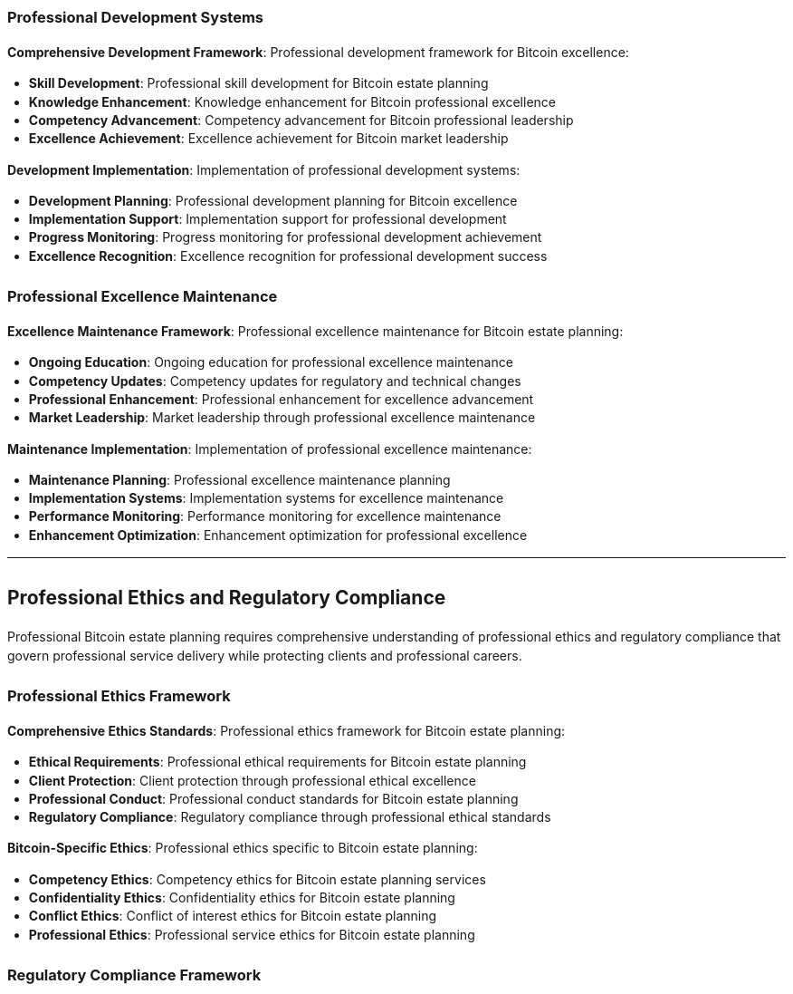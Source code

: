 ### Professional Development Systems

**Comprehensive Development Framework**: Professional development framework for Bitcoin excellence:
- **Skill Development**: Professional skill development for Bitcoin estate planning
- **Knowledge Enhancement**: Knowledge enhancement for Bitcoin professional excellence
- **Competency Advancement**: Competency advancement for Bitcoin professional leadership
- **Excellence Achievement**: Excellence achievement for Bitcoin market leadership

**Development Implementation**: Implementation of professional development systems:
- **Development Planning**: Professional development planning for Bitcoin excellence
- **Implementation Support**: Implementation support for professional development
- **Progress Monitoring**: Progress monitoring for professional development achievement
- **Excellence Recognition**: Excellence recognition for professional development success

### Professional Excellence Maintenance

**Excellence Maintenance Framework**: Professional excellence maintenance for Bitcoin estate planning:
- **Ongoing Education**: Ongoing education for professional excellence maintenance
- **Competency Updates**: Competency updates for regulatory and technical changes
- **Professional Enhancement**: Professional enhancement for excellence advancement
- **Market Leadership**: Market leadership through professional excellence maintenance

**Maintenance Implementation**: Implementation of professional excellence maintenance:
- **Maintenance Planning**: Professional excellence maintenance planning
- **Implementation Systems**: Implementation systems for excellence maintenance
- **Performance Monitoring**: Performance monitoring for excellence maintenance
- **Enhancement Optimization**: Enhancement optimization for professional excellence

---

## Professional Ethics and Regulatory Compliance

Professional Bitcoin estate planning requires comprehensive understanding of professional ethics and regulatory compliance that govern professional service delivery while protecting clients and professional careers.

### Professional Ethics Framework

**Comprehensive Ethics Standards**: Professional ethics framework for Bitcoin estate planning:
- **Ethical Requirements**: Professional ethical requirements for Bitcoin estate planning
- **Client Protection**: Client protection through professional ethical excellence
- **Professional Conduct**: Professional conduct standards for Bitcoin estate planning
- **Regulatory Compliance**: Regulatory compliance through professional ethical standards

**Bitcoin-Specific Ethics**: Professional ethics specific to Bitcoin estate planning:
- **Competency Ethics**: Competency ethics for Bitcoin estate planning services
- **Confidentiality Ethics**: Confidentiality ethics for Bitcoin estate planning
- **Conflict Ethics**: Conflict of interest ethics for Bitcoin estate planning
- **Professional Ethics**: Professional service ethics for Bitcoin estate planning

### Regulatory Compliance Framework
